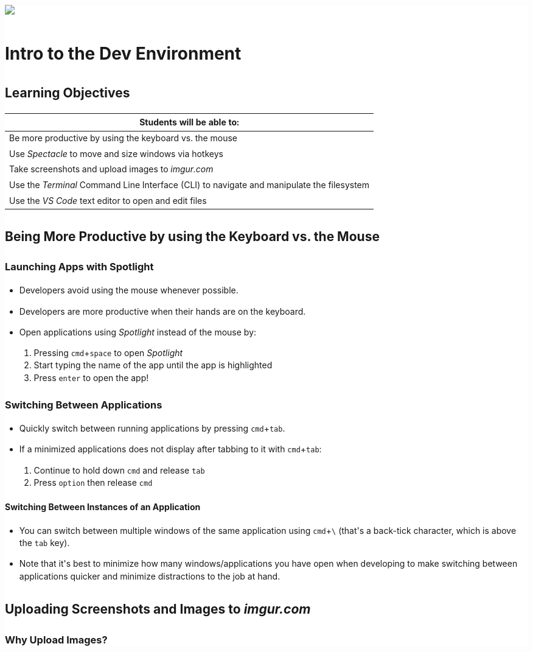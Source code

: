 <img src="https://i.imgur.com/e1w0oZI.png" width="900">

# Intro to the Dev Environment

## Learning Objectives

| Students will be able to: |
|---|
| Be more productive by using the keyboard vs. the mouse |
| Use _Spectacle_ to move and size windows via hotkeys |
| Take screenshots and upload images to _imgur.com_ |
| Use the _Terminal_ Command Line Interface (CLI) to navigate and manipulate the filesystem |
| Use the _VS Code_ text editor to open and edit files |

## Being More Productive by using the Keyboard vs. the Mouse

### Launching Apps with Spotlight

- Developers avoid using the mouse whenever possible.

- Developers are more productive when their hands are on the keyboard.

- Open applications using _Spotlight_ instead of the mouse by:
	1. Pressing `cmd`+`space` to open _Spotlight_
	2. Start typing the name of the app until the app is highlighted
	3. Press `enter` to open the app!

### Switching Between Applications

- Quickly switch between running applications by pressing `cmd`+`tab`.

- If a minimized applications does not display after tabbing to it with `cmd`+`tab`:
	1. Continue to hold down `cmd` and release `tab`
	2. Press `option` then release `cmd`

#### Switching Between Instances of an Application

- You can switch between multiple windows of the same application using `cmd`+`\` (that's a back-tick character, which is above the `tab` key).

- Note that it's best to minimize how many windows/applications you have open when developing to make switching between applications quicker and minimize distractions to the job at hand.

## Uploading Screenshots and Images to _imgur.com_

### Why Upload Images?
